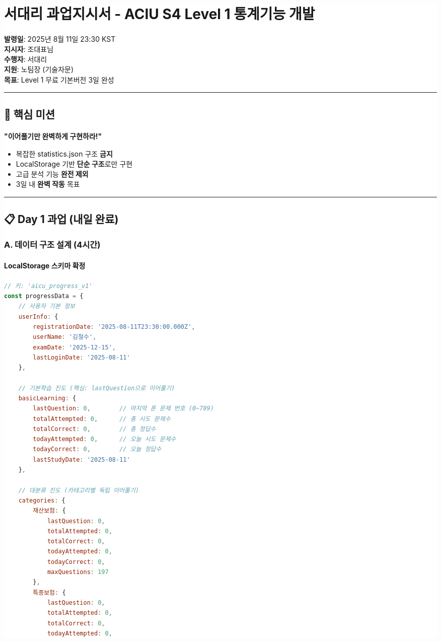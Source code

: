 # 서대리 과업지시서 - ACIU S4 Level 1 통계기능 개발

**발령일**: 2025년 8월 11일 23:30 KST  
**지시자**: 조대표님  
**수행자**: 서대리  
**지원**: 노팀장 (기술자문)  
**목표**: Level 1 무료 기본버전 3일 완성  

---

## 🎯 **핵심 미션**

**"이어풀기만 완벽하게 구현하라!"**

- 복잡한 statistics.json 구조 **금지**
- LocalStorage 기반 **단순 구조**로만 구현
- 고급 분석 기능 **완전 제외**
- 3일 내 **완벽 작동** 목표

---

## 📋 **Day 1 과업 (내일 완료)**

### **A. 데이터 구조 설계 (4시간)**

#### **LocalStorage 스키마 확정**
```javascript
// 키: 'aicu_progress_v1'
const progressData = {
    // 사용자 기본 정보
    userInfo: {
        registrationDate: '2025-08-11T23:30:00.000Z',
        userName: '김철수',
        examDate: '2025-12-15',
        lastLoginDate: '2025-08-11'
    },
    
    // 기본학습 진도 (핵심: lastQuestion으로 이어풀기)
    basicLearning: {
        lastQuestion: 0,        // 마지막 푼 문제 번호 (0~789)
        totalAttempted: 0,      // 총 시도 문제수
        totalCorrect: 0,        // 총 정답수
        todayAttempted: 0,      // 오늘 시도 문제수
        todayCorrect: 0,        // 오늘 정답수
        lastStudyDate: '2025-08-11'
    },
    
    // 대분류 진도 (카테고리별 독립 이어풀기)
    categories: {
        재산보험: {
            lastQuestion: 0,
            totalAttempted: 0,
            totalCorrect: 0,
            todayAttempted: 0,
            todayCorrect: 0,
            maxQuestions: 197
        },
        특종보험: {
            lastQuestion: 0,
            totalAttempted: 0,
            totalCorrect: 0,
            todayAttempted: 0,
```